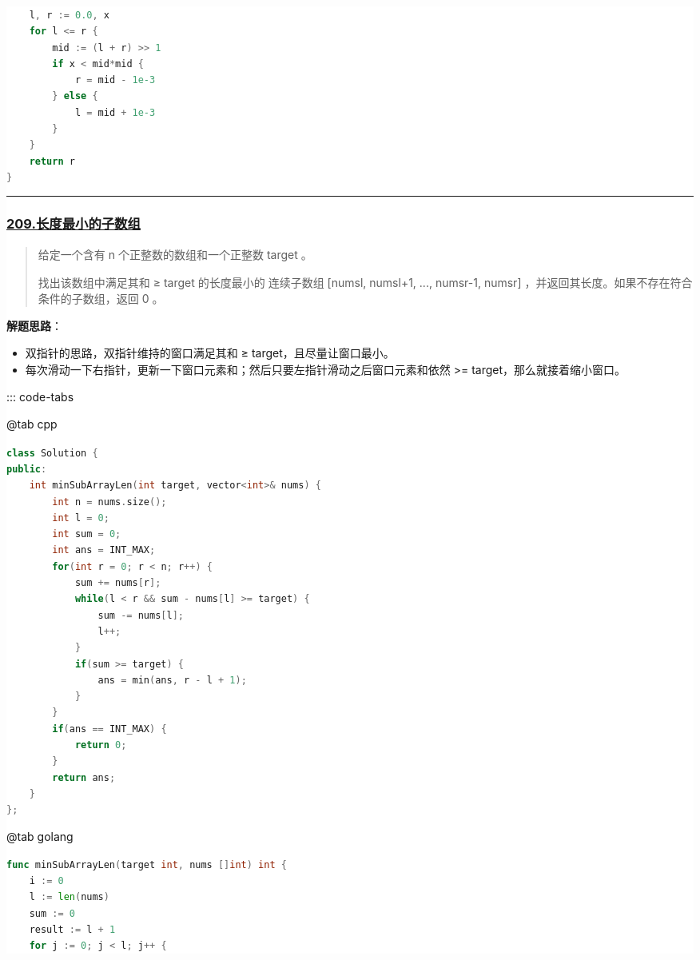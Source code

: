 ```go
	l, r := 0.0, x
	for l <= r {
		mid := (l + r) >> 1
		if x < mid*mid {
			r = mid - 1e-3
		} else {
			l = mid + 1e-3
		}
	}
	return r
}
```

------



### [209.长度最小的子数组](https://leetcode.cn/problems/minimum-size-subarray-sum)

> 给定一个含有 n 个正整数的数组和一个正整数 target 。
>
> 找出该数组中满足其和 ≥ target 的长度最小的 连续子数组 [numsl, numsl+1, ..., numsr-1, numsr] ，并返回其长度。如果不存在符合条件的子数组，返回 0 。
>

**解题思路**：
- 双指针的思路，双指针维持的窗口满足其和 ≥ target，且尽量让窗口最小。
- 每次滑动一下右指针，更新一下窗口元素和；然后只要左指针滑动之后窗口元素和依然 >= target，那么就接着缩小窗口。

::: code-tabs

@tab cpp
```cpp
class Solution {
public:
    int minSubArrayLen(int target, vector<int>& nums) {
        int n = nums.size();
        int l = 0;
        int sum = 0;
        int ans = INT_MAX;
        for(int r = 0; r < n; r++) {
            sum += nums[r];
            while(l < r && sum - nums[l] >= target) {
                sum -= nums[l];
                l++;
            }
            if(sum >= target) {
                ans = min(ans, r - l + 1);
            }
        }
        if(ans == INT_MAX) {
            return 0;
        }
        return ans;
    }
};
```
@tab golang
```go
func minSubArrayLen(target int, nums []int) int { 
    i := 0
    l := len(nums)
    sum := 0    
    result := l + 1
    for j := 0; j < l; j++ {
```